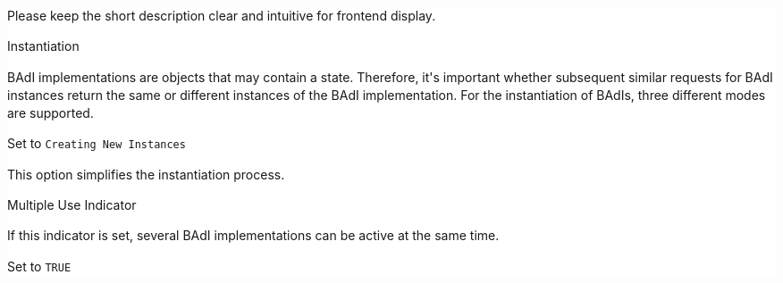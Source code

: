 

</td>
<td valign="top">

Please keep the short description clear and intuitive for frontend display.



</td>
</tr>
<tr>
<td valign="top">

Instantiation



</td>
<td valign="top">

BAdI implementations are objects that may contain a state. Therefore, it's important whether subsequent similar requests for BAdI instances return the same or different instances of the BAdI implementation. For the instantiation of BAdIs, three different modes are supported.



</td>
<td valign="top">

Set to `Creating New Instances`



</td>
<td valign="top">

This option simplifies the instantiation process.



</td>
</tr>
<tr>
<td valign="top">

Multiple Use Indicator



</td>
<td valign="top">

If this indicator is set, several BAdI implementations can be active at the same time.



</td>
<td valign="top">

Set to `TRUE`



</td>
<td valign="top">

